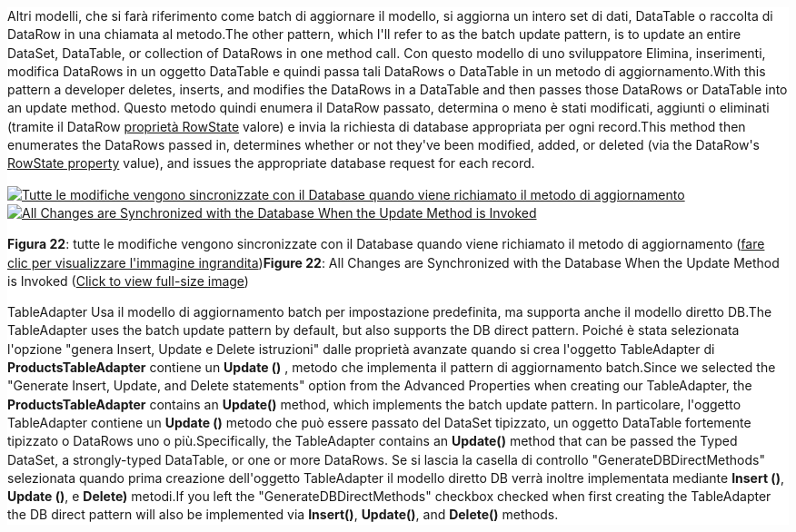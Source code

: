 <span data-ttu-id="80ac1-318">Altri modelli, che si farà riferimento come batch di aggiornare il modello, si aggiorna un intero set di dati, DataTable o raccolta di DataRow in una chiamata al metodo.</span><span class="sxs-lookup"><span data-stu-id="80ac1-318">The other pattern, which I'll refer to as the batch update pattern, is to update an entire DataSet, DataTable, or collection of DataRows in one method call.</span></span> <span data-ttu-id="80ac1-319">Con questo modello di uno sviluppatore Elimina, inserimenti, modifica DataRows in un oggetto DataTable e quindi passa tali DataRows o DataTable in un metodo di aggiornamento.</span><span class="sxs-lookup"><span data-stu-id="80ac1-319">With this pattern a developer deletes, inserts, and modifies the DataRows in a DataTable and then passes those DataRows or DataTable into an update method.</span></span> <span data-ttu-id="80ac1-320">Questo metodo quindi enumera il DataRow passato, determina o meno è stati modificati, aggiunti o eliminati (tramite il DataRow [proprietà RowState](https://msdn.microsoft.com/en-us/library/system.data.datarow.rowstate.aspx) valore) e invia la richiesta di database appropriata per ogni record.</span><span class="sxs-lookup"><span data-stu-id="80ac1-320">This method then enumerates the DataRows passed in, determines whether or not they've been modified, added, or deleted (via the DataRow's [RowState property](https://msdn.microsoft.com/en-us/library/system.data.datarow.rowstate.aspx) value), and issues the appropriate database request for each record.</span></span>


<span data-ttu-id="80ac1-321">[![Tutte le modifiche vengono sincronizzate con il Database quando viene richiamato il metodo di aggiornamento](creating-a-data-access-layer-cs/_static/image59.png)](creating-a-data-access-layer-cs/_static/image58.png)</span><span class="sxs-lookup"><span data-stu-id="80ac1-321">[![All Changes are Synchronized with the Database When the Update Method is Invoked](creating-a-data-access-layer-cs/_static/image59.png)](creating-a-data-access-layer-cs/_static/image58.png)</span></span>

<span data-ttu-id="80ac1-322">**Figura 22**: tutte le modifiche vengono sincronizzate con il Database quando viene richiamato il metodo di aggiornamento ([fare clic per visualizzare l'immagine ingrandita](creating-a-data-access-layer-cs/_static/image60.png))</span><span class="sxs-lookup"><span data-stu-id="80ac1-322">**Figure 22**: All Changes are Synchronized with the Database When the Update Method is Invoked ([Click to view full-size image](creating-a-data-access-layer-cs/_static/image60.png))</span></span>


<span data-ttu-id="80ac1-323">TableAdapter Usa il modello di aggiornamento batch per impostazione predefinita, ma supporta anche il modello diretto DB.</span><span class="sxs-lookup"><span data-stu-id="80ac1-323">The TableAdapter uses the batch update pattern by default, but also supports the DB direct pattern.</span></span> <span data-ttu-id="80ac1-324">Poiché è stata selezionata l'opzione "genera Insert, Update e Delete istruzioni" dalle proprietà avanzate quando si crea l'oggetto TableAdapter di **ProductsTableAdapter** contiene un **Update ()** , metodo che implementa il pattern di aggiornamento batch.</span><span class="sxs-lookup"><span data-stu-id="80ac1-324">Since we selected the "Generate Insert, Update, and Delete statements" option from the Advanced Properties when creating our TableAdapter, the **ProductsTableAdapter** contains an **Update()** method, which implements the batch update pattern.</span></span> <span data-ttu-id="80ac1-325">In particolare, l'oggetto TableAdapter contiene un **Update ()** metodo che può essere passato del DataSet tipizzato, un oggetto DataTable fortemente tipizzato o DataRows uno o più.</span><span class="sxs-lookup"><span data-stu-id="80ac1-325">Specifically, the TableAdapter contains an **Update()** method that can be passed the Typed DataSet, a strongly-typed DataTable, or one or more DataRows.</span></span> <span data-ttu-id="80ac1-326">Se si lascia la casella di controllo "GenerateDBDirectMethods" selezionata quando prima creazione dell'oggetto TableAdapter il modello diretto DB verrà inoltre implementata mediante **Insert ()**, **Update ()**, e **Delete)**  metodi.</span><span class="sxs-lookup"><span data-stu-id="80ac1-326">If you left the "GenerateDBDirectMethods" checkbox checked when first creating the TableAdapter the DB direct pattern will also be implemented via **Insert()**, **Update()**, and **Delete()** methods.</span></span>

